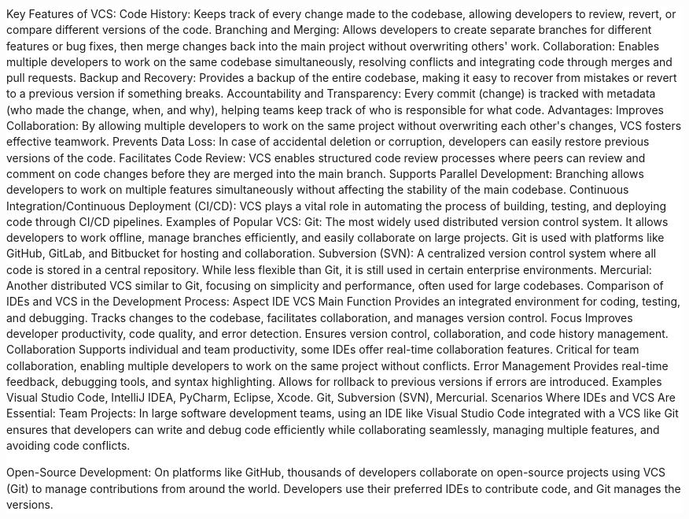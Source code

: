 Key Features of VCS:
Code History: Keeps track of every change made to the codebase, allowing developers to review, revert, or compare different versions of the code.
Branching and Merging: Allows developers to create separate branches for different features or bug fixes, then merge changes back into the main project without overwriting others' work.
Collaboration: Enables multiple developers to work on the same codebase simultaneously, resolving conflicts and integrating code through merges and pull requests.
Backup and Recovery: Provides a backup of the entire codebase, making it easy to recover from mistakes or revert to a previous version if something breaks.
Accountability and Transparency: Every commit (change) is tracked with metadata (who made the change, when, and why), helping teams keep track of who is responsible for what code.
Advantages:
Improves Collaboration: By allowing multiple developers to work on the same project without overwriting each other's changes, VCS fosters effective teamwork.
Prevents Data Loss: In case of accidental deletion or corruption, developers can easily restore previous versions of the code.
Facilitates Code Review: VCS enables structured code review processes where peers can review and comment on code changes before they are merged into the main branch.
Supports Parallel Development: Branching allows developers to work on multiple features simultaneously without affecting the stability of the main codebase.
Continuous Integration/Continuous Deployment (CI/CD): VCS plays a vital role in automating the process of building, testing, and deploying code through CI/CD pipelines.
Examples of Popular VCS:
Git: The most widely used distributed version control system. It allows developers to work offline, manage branches efficiently, and easily collaborate on large projects. Git is used with platforms like GitHub, GitLab, and Bitbucket for hosting and collaboration.
Subversion (SVN): A centralized version control system where all code is stored in a central repository. While less flexible than Git, it is still used in certain enterprise environments.
Mercurial: Another distributed VCS similar to Git, focusing on simplicity and performance, often used for large codebases.
Comparison of IDEs and VCS in the Development Process:
Aspect	IDE	VCS
Main Function	Provides an integrated environment for coding, testing, and debugging.	Tracks changes to the codebase, facilitates collaboration, and manages version control.
Focus	Improves developer productivity, code quality, and error detection.	Ensures version control, collaboration, and code history management.
Collaboration	Supports individual and team productivity, some IDEs offer real-time collaboration features.	Critical for team collaboration, enabling multiple developers to work on the same project without conflicts.
Error Management	Provides real-time feedback, debugging tools, and syntax highlighting.	Allows for rollback to previous versions if errors are introduced.
Examples	Visual Studio Code, IntelliJ IDEA, PyCharm, Eclipse, Xcode.	Git, Subversion (SVN), Mercurial.
Scenarios Where IDEs and VCS Are Essential:
Team Projects: In large software development teams, using an IDE like Visual Studio Code integrated with a VCS like Git ensures that developers can write and debug code efficiently while collaborating seamlessly, managing multiple features, and avoiding code conflicts.

Open-Source Development: On platforms like GitHub, thousands of developers collaborate on open-source projects using VCS (Git) to manage contributions from around the world. Developers use their preferred IDEs to contribute code, and Git manages the versions.
